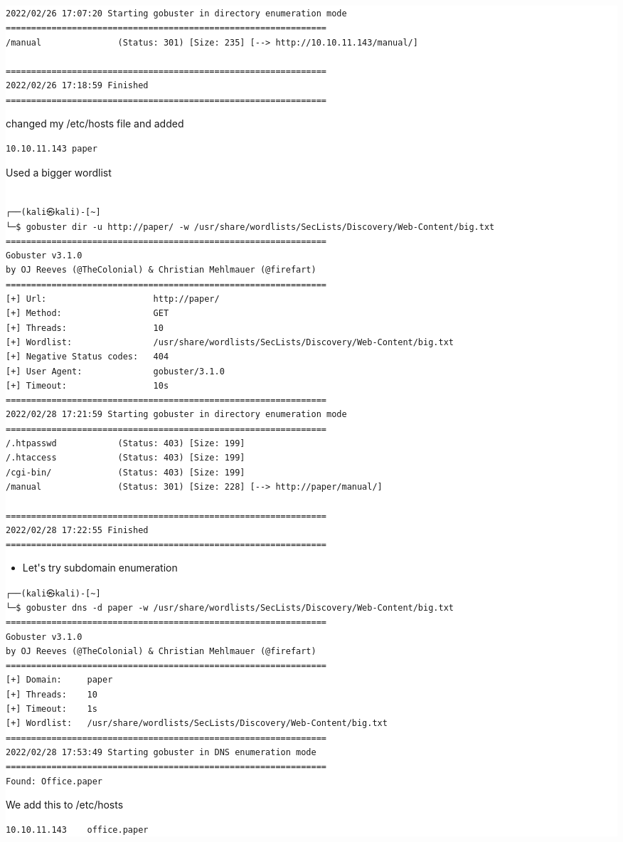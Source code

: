 ```
2022/02/26 17:07:20 Starting gobuster in directory enumeration mode
===============================================================
/manual               (Status: 301) [Size: 235] [--> http://10.10.11.143/manual/]
                                                                                 
===============================================================
2022/02/26 17:18:59 Finished
===============================================================
```
changed my /etc/hosts file and added
```
10.10.11.143 paper
```
Used a bigger wordlist
```
                                                                                                                                                                                                               
┌──(kali㉿kali)-[~]
└─$ gobuster dir -u http://paper/ -w /usr/share/wordlists/SecLists/Discovery/Web-Content/big.txt
===============================================================
Gobuster v3.1.0
by OJ Reeves (@TheColonial) & Christian Mehlmauer (@firefart)
===============================================================
[+] Url:                     http://paper/
[+] Method:                  GET
[+] Threads:                 10
[+] Wordlist:                /usr/share/wordlists/SecLists/Discovery/Web-Content/big.txt
[+] Negative Status codes:   404
[+] User Agent:              gobuster/3.1.0
[+] Timeout:                 10s
===============================================================
2022/02/28 17:21:59 Starting gobuster in directory enumeration mode
===============================================================
/.htpasswd            (Status: 403) [Size: 199]
/.htaccess            (Status: 403) [Size: 199]
/cgi-bin/             (Status: 403) [Size: 199]
/manual               (Status: 301) [Size: 228] [--> http://paper/manual/]
                                                                          
===============================================================
2022/02/28 17:22:55 Finished
===============================================================
```
- Let's try subdomain enumeration
```
┌──(kali㉿kali)-[~]
└─$ gobuster dns -d paper -w /usr/share/wordlists/SecLists/Discovery/Web-Content/big.txt
===============================================================
Gobuster v3.1.0
by OJ Reeves (@TheColonial) & Christian Mehlmauer (@firefart)
===============================================================
[+] Domain:     paper
[+] Threads:    10
[+] Timeout:    1s
[+] Wordlist:   /usr/share/wordlists/SecLists/Discovery/Web-Content/big.txt
===============================================================
2022/02/28 17:53:49 Starting gobuster in DNS enumeration mode
===============================================================
Found: Office.paper          
```
We add this to /etc/hosts
```
10.10.11.143    office.paper
```
